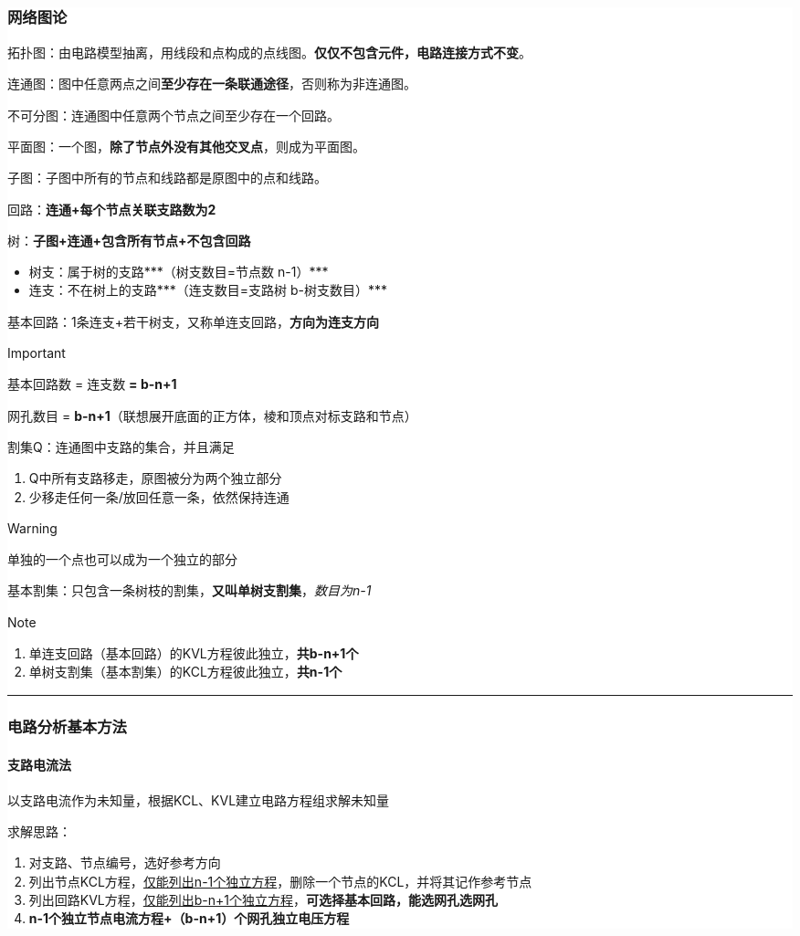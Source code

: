 
### 网络图论

拓扑图：由电路模型抽离，用线段和点构成的点线图。**仅仅不包含元件，电路连接方式不变**。

连通图：图中任意两点之间**至少存在一条联通途径**，否则称为非连通图。

不可分图：连通图中任意两个节点之间至少存在一个回路。

平面图：一个图，**除了节点外没有其他交叉点**，则成为平面图。

子图：子图中所有的节点和线路都是原图中的点和线路。

回路：**连通+每个节点关联支路数为2**

树：**子图+连通+包含所有节点+不包含回路**

- 树支：属于树的支路***（树支数目=节点数 n-1）***
- 连支：不在树上的支路***（连支数目=支路树 b-树支数目）***

基本回路：1条连支+若干树支，又称单连支回路，**方向为连支方向**

> [!IMPORTANT]
>
> 基本回路数 = 连支数 **= b-n+1**
>
> 网孔数目 = **b-n+1**（联想展开底面的正方体，棱和顶点对标支路和节点）

割集Q：连通图中支路的集合，并且满足

1. Q中所有支路移走，原图被分为两个独立部分
2. 少移走任何一条/放回任意一条，依然保持连通

> [!WARNING]
>
> 单独的一个点也可以成为一个独立的部分

基本割集：只包含一条树枝的割集，**又叫单树支割集**，*数目为n-1*

> [!NOTE]
>
> 1. 单连支回路（基本回路）的KVL方程彼此独立，**共b-n+1个**
> 2. 单树支割集（基本割集）的KCL方程彼此独立，**共n-1个**

---

### 电路分析基本方法

#### 支路电流法

以支路电流作为未知量，根据KCL、KVL建立电路方程组求解未知量

求解思路：

1. 对支路、节点编号，选好参考方向
2. 列出节点KCL方程，<u>仅能列出n-1个独立方程</u>，删除一个节点的KCL，并将其记作参考节点
3. 列出回路KVL方程，<u>仅能列出b-n+1个独立方程</u>，**可选择基本回路，能选网孔选网孔**
4. **n-1个独立节点电流方程+（b-n+1）个网孔独立电压方程**
